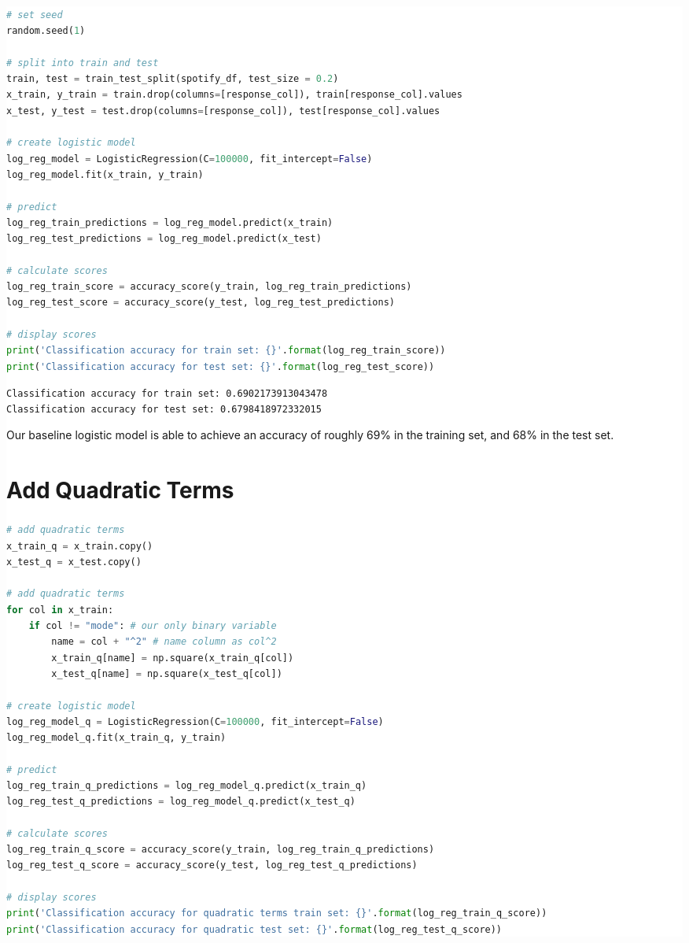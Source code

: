 
```python
# set seed
random.seed(1)

# split into train and test
train, test = train_test_split(spotify_df, test_size = 0.2)
x_train, y_train = train.drop(columns=[response_col]), train[response_col].values
x_test, y_test = test.drop(columns=[response_col]), test[response_col].values

# create logistic model
log_reg_model = LogisticRegression(C=100000, fit_intercept=False)
log_reg_model.fit(x_train, y_train)

# predict
log_reg_train_predictions = log_reg_model.predict(x_train)
log_reg_test_predictions = log_reg_model.predict(x_test)

# calculate scores
log_reg_train_score = accuracy_score(y_train, log_reg_train_predictions)
log_reg_test_score = accuracy_score(y_test, log_reg_test_predictions)

# display scores
print('Classification accuracy for train set: {}'.format(log_reg_train_score))
print('Classification accuracy for test set: {}'.format(log_reg_test_score))
```

    Classification accuracy for train set: 0.6902173913043478
    Classification accuracy for test set: 0.6798418972332015


Our baseline logistic model is able to achieve an accuracy of roughly 69% in the training set, and 68% in the test set.

# Add Quadratic Terms


```python
# add quadratic terms
x_train_q = x_train.copy()
x_test_q = x_test.copy()

# add quadratic terms
for col in x_train:
    if col != "mode": # our only binary variable
        name = col + "^2" # name column as col^2
        x_train_q[name] = np.square(x_train_q[col])
        x_test_q[name] = np.square(x_test_q[col])

# create logistic model
log_reg_model_q = LogisticRegression(C=100000, fit_intercept=False)
log_reg_model_q.fit(x_train_q, y_train)

# predict
log_reg_train_q_predictions = log_reg_model_q.predict(x_train_q)
log_reg_test_q_predictions = log_reg_model_q.predict(x_test_q)

# calculate scores
log_reg_train_q_score = accuracy_score(y_train, log_reg_train_q_predictions)
log_reg_test_q_score = accuracy_score(y_test, log_reg_test_q_predictions)

# display scores
print('Classification accuracy for quadratic terms train set: {}'.format(log_reg_train_q_score))
print('Classification accuracy for quadratic test set: {}'.format(log_reg_test_q_score))
```
